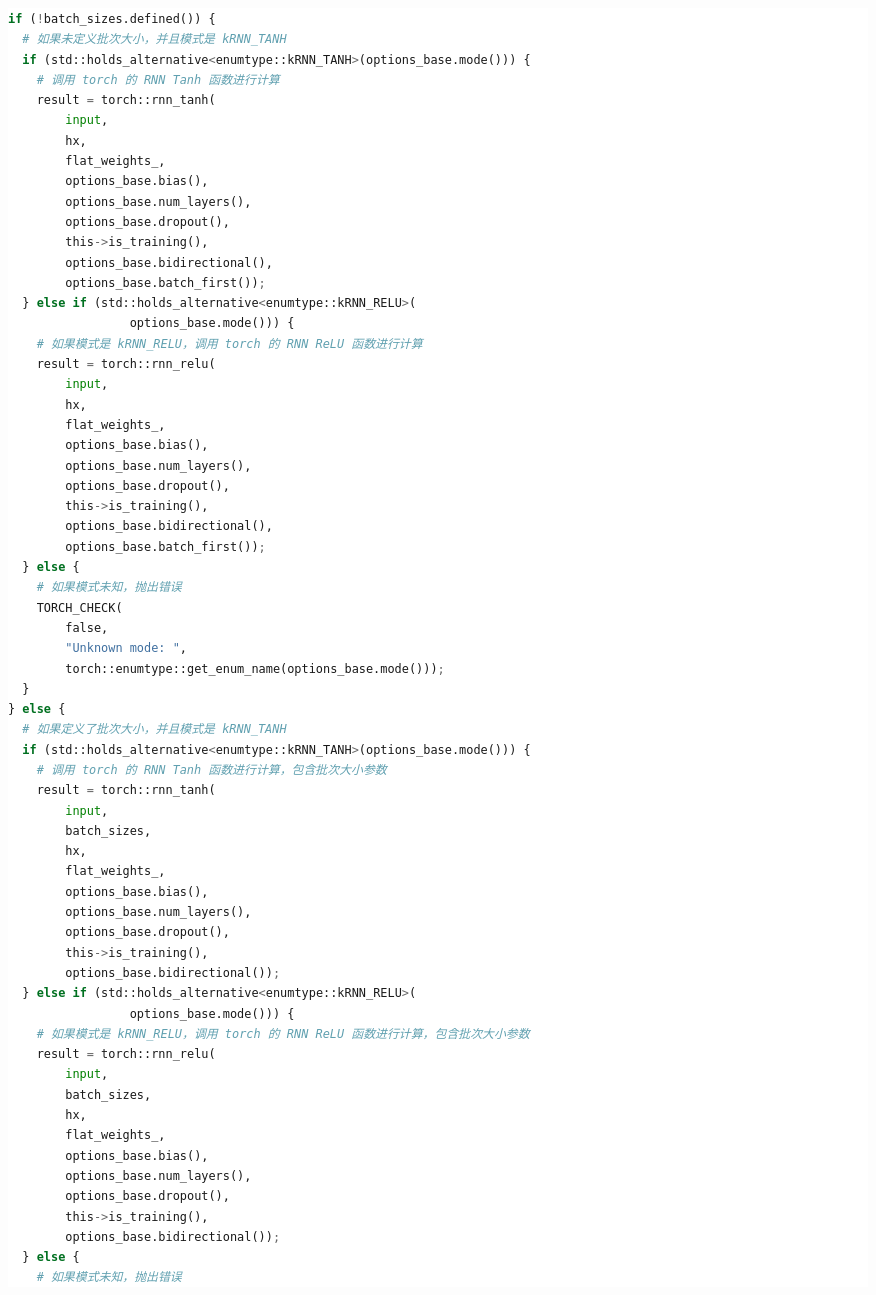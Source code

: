```py
if (!batch_sizes.defined()) {
  # 如果未定义批次大小，并且模式是 kRNN_TANH
  if (std::holds_alternative<enumtype::kRNN_TANH>(options_base.mode())) {
    # 调用 torch 的 RNN Tanh 函数进行计算
    result = torch::rnn_tanh(
        input,
        hx,
        flat_weights_,
        options_base.bias(),
        options_base.num_layers(),
        options_base.dropout(),
        this->is_training(),
        options_base.bidirectional(),
        options_base.batch_first());
  } else if (std::holds_alternative<enumtype::kRNN_RELU>(
                 options_base.mode())) {
    # 如果模式是 kRNN_RELU，调用 torch 的 RNN ReLU 函数进行计算
    result = torch::rnn_relu(
        input,
        hx,
        flat_weights_,
        options_base.bias(),
        options_base.num_layers(),
        options_base.dropout(),
        this->is_training(),
        options_base.bidirectional(),
        options_base.batch_first());
  } else {
    # 如果模式未知，抛出错误
    TORCH_CHECK(
        false,
        "Unknown mode: ",
        torch::enumtype::get_enum_name(options_base.mode()));
  }
} else {
  # 如果定义了批次大小，并且模式是 kRNN_TANH
  if (std::holds_alternative<enumtype::kRNN_TANH>(options_base.mode())) {
    # 调用 torch 的 RNN Tanh 函数进行计算，包含批次大小参数
    result = torch::rnn_tanh(
        input,
        batch_sizes,
        hx,
        flat_weights_,
        options_base.bias(),
        options_base.num_layers(),
        options_base.dropout(),
        this->is_training(),
        options_base.bidirectional());
  } else if (std::holds_alternative<enumtype::kRNN_RELU>(
                 options_base.mode())) {
    # 如果模式是 kRNN_RELU，调用 torch 的 RNN ReLU 函数进行计算，包含批次大小参数
    result = torch::rnn_relu(
        input,
        batch_sizes,
        hx,
        flat_weights_,
        options_base.bias(),
        options_base.num_layers(),
        options_base.dropout(),
        this->is_training(),
        options_base.bidirectional());
  } else {
    # 如果模式未知，抛出错误
```